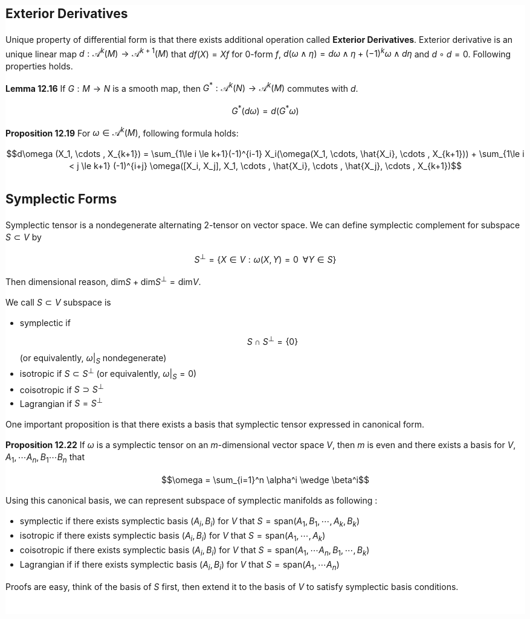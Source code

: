 ## Exterior Derivatives

Unique property of differential form is that there exists additional operation called __Exterior Derivatives__. Exterior derivative is an unique linear map $d : \mathscr{A}^k (M) \rightarrow \mathscr{A}^{k+1}(M)$ that $df(X) = Xf$ for 0-form $f$, $d(\omega \wedge \eta) = d\omega \wedge \eta + (-1)^k \omega \wedge d\eta$ and $d \circ d = 0$. Following properties holds.

__Lemma 12.16__ If $G: M \rightarrow N$ is a smooth map, then $G^* : \mathscr{A}^k (N) \rightarrow \mathscr{A}^k (M)$ commutes with $d$.

$$ G^* (d\omega) = d(G^* \omega)$$

__Proposition 12.19__ For $\omega \in \mathscr{A}^k(M)$, following formula holds:

$$d\omega (X_1, \cdots , X_{k+1}) = \sum_{1\le i \le k+1}(-1)^{i-1} X_i(\omega(X_1, \cdots, \hat{X_i}, \cdots , X_{k+1})) + \sum_{1\le i < j \le k+1} (-1)^{i+j} \omega([X_i, X_j], X_1, \cdots , \hat{X_i}, \cdots , \hat{X_j}, \cdots , X_{k+1})$$

## Symplectic Forms

Symplectic tensor is a nondegenerate alternating 2-tensor on vector space. We can define symplectic complement for subspace $S \subset V$ by

$$S^{\perp} = \{X \in V : \omega(X,Y) = 0 \,\,\, \forall Y \in S \}$$

Then dimensional reason, $\mathrm{dim} S + \mathrm{dim} S^{\perp} = \mathrm{dim} V$.

We call $S \subset V$ subspace is

- symplectic if $$S \cap S^{\perp} = \{0\}$$ (or equivalently, $\omega \vert_S$ nondegenerate)
- isotropic if $S \subset S^{\perp}$ (or equivalently, $\omega\vert_S = 0$)
- coisotropic if $S \supset S^{\perp}$
- Lagrangian if $S = S^{\perp}$

One important proposition is that there exists a basis that symplectic tensor expressed in canonical form.

__Proposition 12.22__ If $\omega$ is a symplectic tensor on an $m$-dimensional vector space $V$, then $m$ is even and there exists a basis for $V$, $A_1 ,\cdots A_n, B_1 \cdots B_n$ that

$$\omega = \sum_{i=1}^n \alpha^i \wedge \beta^i$$

Using this canonical basis, we can represent subspace of symplectic manifolds as following : 

- symplectic if there exists symplectic basis $(A_i, B_i)$ for $V$ that $S = \mathrm{span}(A_1, B_1,\cdots , A_k, B_k)$
- isotropic if there exists symplectic basis $(A_i, B_i)$ for $V$ that $S = \mathrm{span}(A_1,\cdots , A_k)$
- coisotropic if there exists symplectic basis $(A_i, B_i)$ for $V$ that $S = \mathrm{span}(A_1,\cdots A_n, B_1,\cdots, B_k)$
- Lagrangian if if there exists symplectic basis $(A_i, B_i)$ for $V$ that $S = \mathrm{span}(A_1, \cdots A_n)$

Proofs are easy, think of the basis of $S$ first, then extend it to the basis of $V$ to satisfy symplectic basis conditions.

<br />
